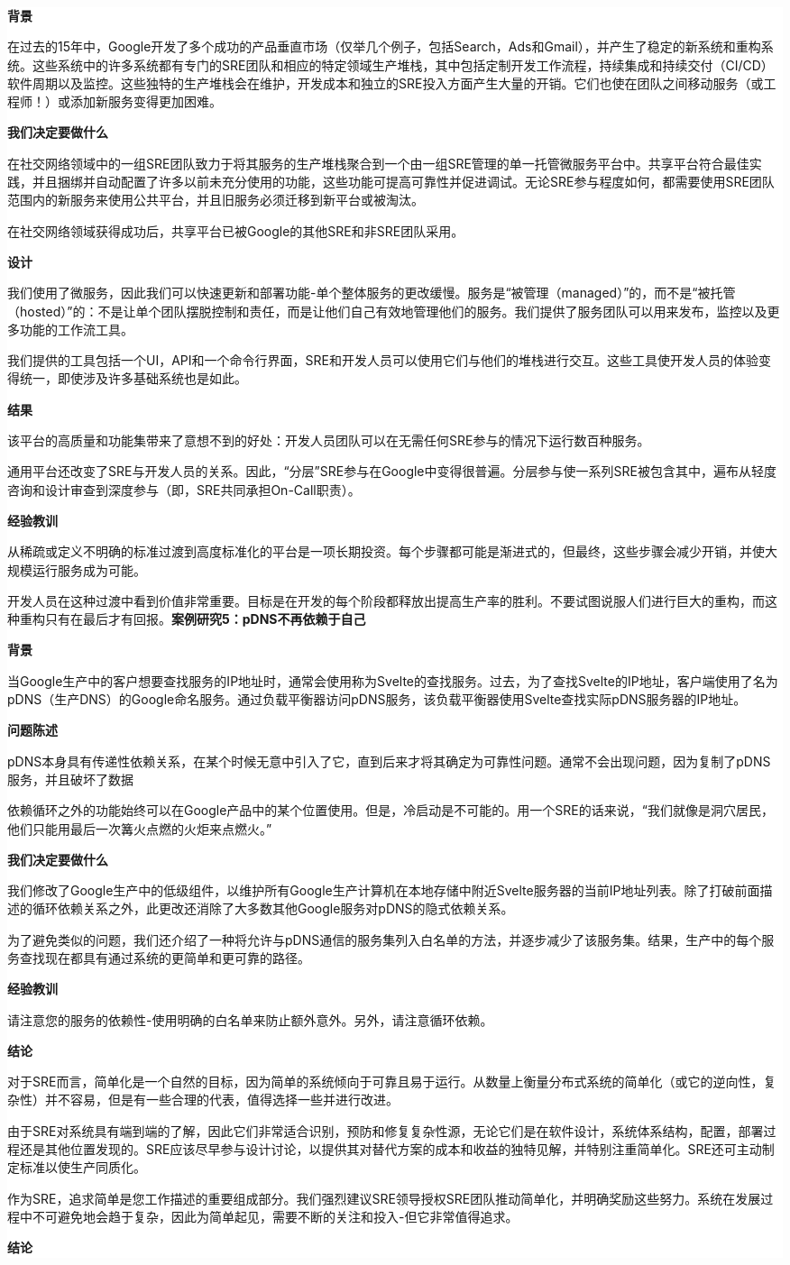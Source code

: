 **背景**

在过去的15年中，Google开发了多个成功的产品垂直市场（仅举几个例子，包括Search，Ads和Gmail），并产生了稳定的新系统和重构系统。这些系统中的许多系统都有专门的SRE团队和相应的特定领域生产堆栈，其中包括定制开发工作流程，持续集成和持续交付（CI/CD）软件周期以及监控。这些独特的生产堆栈会在维护，开发成本和独立的SRE投入方面产生大量的开销。它们也使在团队之间移动服务（或工程师！）或添加新服务变得更加困难。

**我们决定要做什么**

在社交网络领域中的一组SRE团队致力于将其服务的生产堆栈聚合到一个由一组SRE管理的单一托管微服务平台中。共享平台符合最佳实践，并且捆绑并自动配置了许多以前未充分使用的功能，这些功能可提高可靠性并促进调试。无论SRE参与程度如何，都需要使用SRE团队范围内的新服务来使用公共平台，并且旧服务必须迁移到新平台或被淘汰。

在社交网络领域获得成功后，共享平台已被Google的其他SRE和非SRE团队采用。

**设计**

我们使用了微服务，因此我们可以快速更新和部署功能-单个整体服务的更改缓慢。服务是“被管理（managed）”的，而不是“被托管（hosted）”的：不是让单个团队摆脱控制和责任，而是让他们自己有效地管理他们的服务。我们提供了服务团队可以用来发布，监控以及更多功能的工作流工具。

我们提供的工具包括一个UI，API和一个命令行界面，SRE和开发人员可以使用它们与他们的堆栈进行交互。这些工具使开发人员的体验变得统一，即使涉及许多基础系统也是如此。

**结果**

该平台的高质量和功能集带来了意想不到的好处：开发人员团队可以在无需任何SRE参与的情况下运行数百种服务。

通用平台还改变了SRE与开发人员的关系。因此，“分层”SRE参与在Google中变得很普遍。分层参与使一系列SRE被包含其中，遍布从轻度咨询和设计审查到深度参与（即，SRE共同承担On-Call职责）。

**经验教训**

从稀疏或定义不明确的标准过渡到高度标准化的平台是一项长期投资。每个步骤都可能是渐进式的，但最终，这些步骤会减少开销，并使大规模运行服务成为可能。

开发人员在这种过渡中看到价值非常重要。目标是在开发的每个阶段都释放出提高生产率的胜利。不要试图说服人们进行巨大的重构，而这种重构只有在最后才有回报。**案例研究5：pDNS不再依赖于自己**

**背景**

当Google生产中的客户想要查找服务的IP地址时，通常会使用称为Svelte的查找服务。过去，为了查找Svelte的IP地址，客户端使用了名为pDNS（生产DNS）的Google命名服务。通过负载平衡器访问pDNS服务，该负载平衡器使用Svelte查找实际pDNS服务器的IP地址。

**问题陈述**

pDNS本身具有传递性依赖关系，在某个时候无意中引入了它，直到后来才将其确定为可靠性问题。通常不会出现问题，因为复制了pDNS服务，并且破坏了数据

依赖循环之外的功能始终可以在Google产品中的某个位置使用。但是，冷启动是不可能的。用一个SRE的话来说，“我们就像是洞穴居民，他们只能用最后一次篝火点燃的火炬来点燃火。”

**我们决定要做什么**

我们修改了Google生产中的低级组件，以维护所有Google生产计算机在本地存储中附近Svelte服务器的当前IP地址列表。除了打破前面描述的循环依赖关系之外，此更改还消除了大多数其他Google服务对pDNS的隐式依赖关系。



为了避免类似的问题，我们还介绍了一种将允许与pDNS通信的服务集列入白名单的方法，并逐步减少了该服务集。结果，生产中的每个服务查找现在都具有通过系统的更简单和更可靠的路径。

**经验教训**

请注意您的服务的依赖性-使用明确的白名单来防止额外意外。另外，请注意循环依赖。

**结论**

对于SRE而言，简单化是一个自然的目标，因为简单的系统倾向于可靠且易于运行。从数量上衡量分布式系统的简单化（或它的逆向性，复杂性）并不容易，但是有一些合理的代表，值得选择一些并进行改进。

由于SRE对系统具有端到端的了解，因此它们非常适合识别，预防和修复复杂性源，无论它们是在软件设计，系统体系结构，配置，部署过程还是其他位置发现的。SRE应该尽早参与设计讨论，以提供其对替代方案的成本和收益的独特见解，并特别注重简单化。SRE还可主动制定标准以使生产同质化。

作为SRE，追求简单是您工作描述的重要组成部分。我们强烈建议SRE领导授权SRE团队推动简单化，并明确奖励这些努力。系统在发展过程中不可避免地会趋于复杂，因此为简单起见，需要不断的关注和投入-但它非常值得追求。

**结论**
